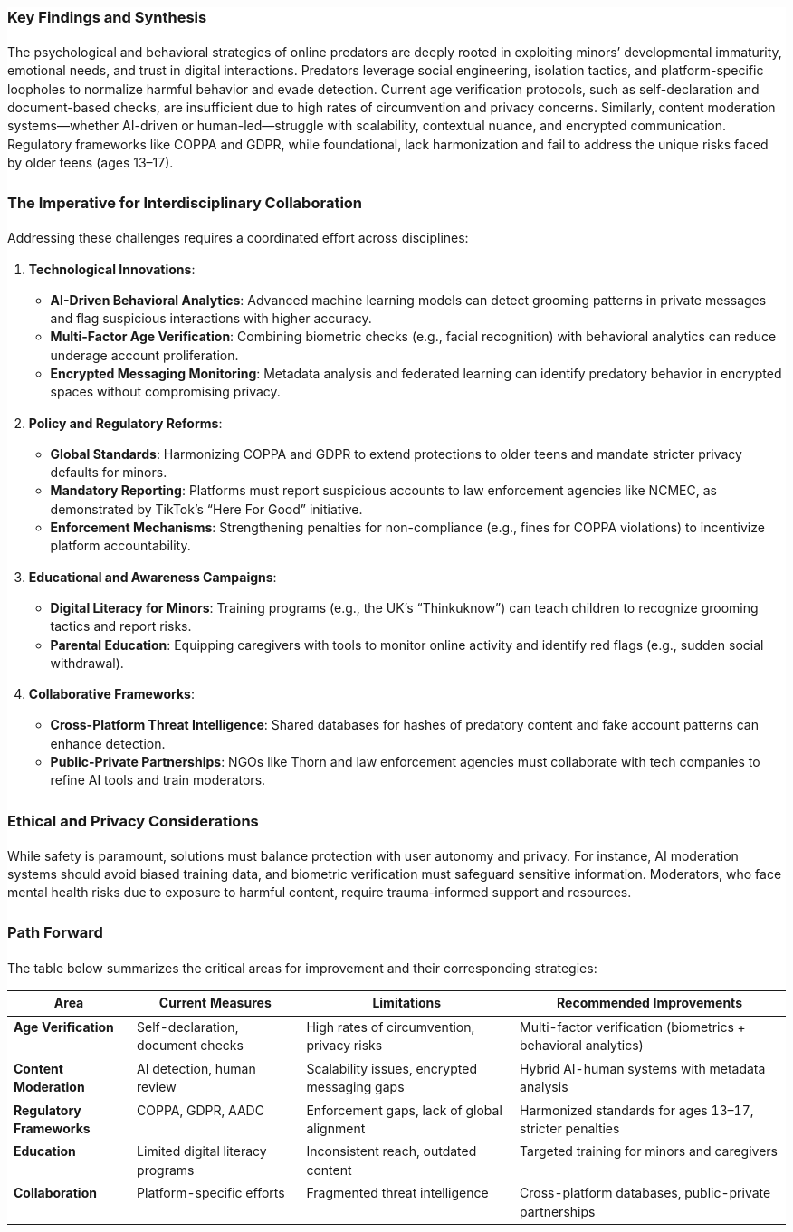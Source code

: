 ### **Key Findings and Synthesis**  
The psychological and behavioral strategies of online predators are deeply rooted in exploiting minors’ developmental immaturity, emotional needs, and trust in digital interactions. Predators leverage social engineering, isolation tactics, and platform-specific loopholes to normalize harmful behavior and evade detection. Current age verification protocols, such as self-declaration and document-based checks, are insufficient due to high rates of circumvention and privacy concerns. Similarly, content moderation systems—whether AI-driven or human-led—struggle with scalability, contextual nuance, and encrypted communication. Regulatory frameworks like COPPA and GDPR, while foundational, lack harmonization and fail to address the unique risks faced by older teens (ages 13–17).  

### **The Imperative for Interdisciplinary Collaboration**  
Addressing these challenges requires a coordinated effort across disciplines:  
1. **Technological Innovations**:  
   - **AI-Driven Behavioral Analytics**: Advanced machine learning models can detect grooming patterns in private messages and flag suspicious interactions with higher accuracy.  
   - **Multi-Factor Age Verification**: Combining biometric checks (e.g., facial recognition) with behavioral analytics can reduce underage account proliferation.  
   - **Encrypted Messaging Monitoring**: Metadata analysis and federated learning can identify predatory behavior in encrypted spaces without compromising privacy.  

2. **Policy and Regulatory Reforms**:  
   - **Global Standards**: Harmonizing COPPA and GDPR to extend protections to older teens and mandate stricter privacy defaults for minors.  
   - **Mandatory Reporting**: Platforms must report suspicious accounts to law enforcement agencies like NCMEC, as demonstrated by TikTok’s “Here For Good” initiative.  
   - **Enforcement Mechanisms**: Strengthening penalties for non-compliance (e.g., fines for COPPA violations) to incentivize platform accountability.  

3. **Educational and Awareness Campaigns**:  
   - **Digital Literacy for Minors**: Training programs (e.g., the UK’s “Thinkuknow”) can teach children to recognize grooming tactics and report risks.  
   - **Parental Education**: Equipping caregivers with tools to monitor online activity and identify red flags (e.g., sudden social withdrawal).  

4. **Collaborative Frameworks**:  
   - **Cross-Platform Threat Intelligence**: Shared databases for hashes of predatory content and fake account patterns can enhance detection.  
   - **Public-Private Partnerships**: NGOs like Thorn and law enforcement agencies must collaborate with tech companies to refine AI tools and train moderators.  

### **Ethical and Privacy Considerations**  
While safety is paramount, solutions must balance protection with user autonomy and privacy. For instance, AI moderation systems should avoid biased training data, and biometric verification must safeguard sensitive information. Moderators, who face mental health risks due to exposure to harmful content, require trauma-informed support and resources.  

### **Path Forward**  
The table below summarizes the critical areas for improvement and their corresponding strategies:  

| **Area**                | **Current Measures**                          | **Limitations**                              | **Recommended Improvements**                          |  
|--------------------------|-----------------------------------------------|-----------------------------------------------|--------------------------------------------------------|  
| **Age Verification**     | Self-declaration, document checks             | High rates of circumvention, privacy risks    | Multi-factor verification (biometrics + behavioral analytics) |  
| **Content Moderation**   | AI detection, human review                    | Scalability issues, encrypted messaging gaps  | Hybrid AI-human systems with metadata analysis         |  
| **Regulatory Frameworks**| COPPA, GDPR, AADC                             | Enforcement gaps, lack of global alignment    | Harmonized standards for ages 13–17, stricter penalties |  
| **Education**            | Limited digital literacy programs             | Inconsistent reach, outdated content          | Targeted training for minors and caregivers            |  
| **Collaboration**        | Platform-specific efforts                     | Fragmented threat intelligence                | Cross-platform databases, public-private partnerships  |  
